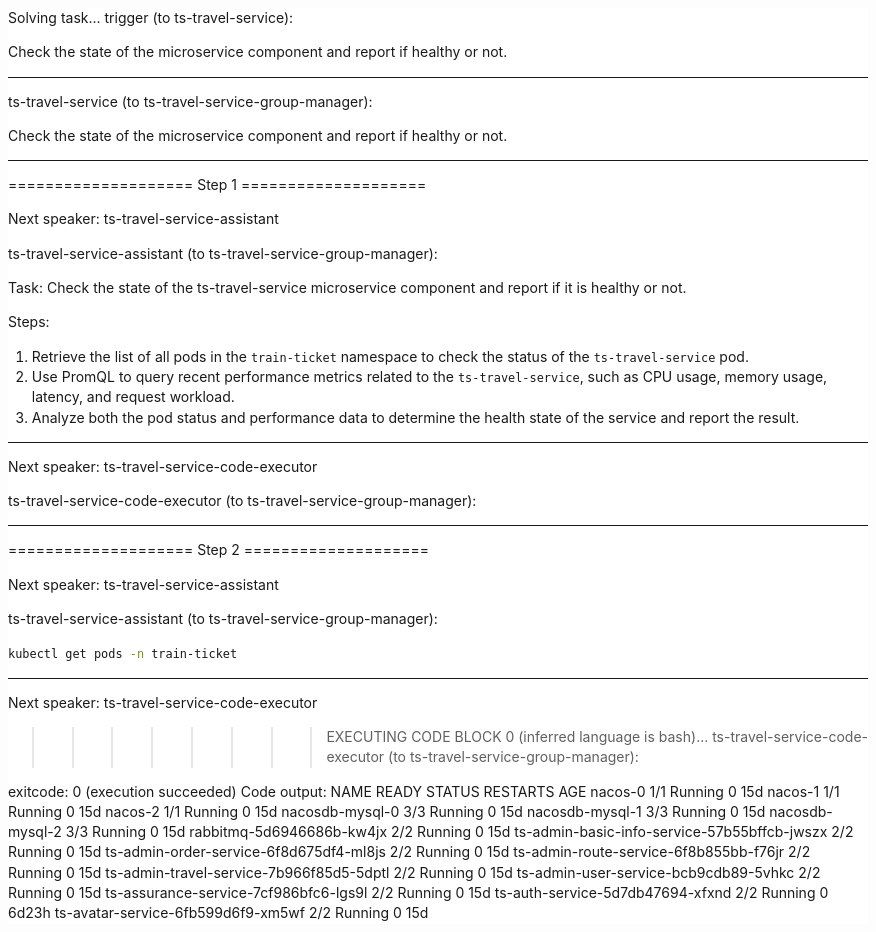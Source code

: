 Solving task...
trigger (to ts-travel-service):

Check the state of the microservice component and report if healthy or not.

--------------------------------------------------------------------------------
ts-travel-service (to ts-travel-service-group-manager):

Check the state of the microservice component and report if healthy or not.

--------------------------------------------------------------------------------
==================== Step 1 ====================

Next speaker: ts-travel-service-assistant

ts-travel-service-assistant (to ts-travel-service-group-manager):

Task: Check the state of the ts-travel-service microservice component and report if it is healthy or not.

Steps:
1. Retrieve the list of all pods in the `train-ticket` namespace to check the status of the `ts-travel-service` pod.
2. Use PromQL to query recent performance metrics related to the `ts-travel-service`, such as CPU usage, memory usage, latency, and request workload.
3. Analyze both the pod status and performance data to determine the health state of the service and report the result.

--------------------------------------------------------------------------------

Next speaker: ts-travel-service-code-executor

ts-travel-service-code-executor (to ts-travel-service-group-manager):



--------------------------------------------------------------------------------
==================== Step 2 ====================

Next speaker: ts-travel-service-assistant

ts-travel-service-assistant (to ts-travel-service-group-manager):

```bash
kubectl get pods -n train-ticket
```

--------------------------------------------------------------------------------

Next speaker: ts-travel-service-code-executor


>>>>>>>> EXECUTING CODE BLOCK 0 (inferred language is bash)...
ts-travel-service-code-executor (to ts-travel-service-group-manager):

exitcode: 0 (execution succeeded)
Code output: 
NAME                                            READY   STATUS    RESTARTS         AGE
nacos-0                                         1/1     Running   0                15d
nacos-1                                         1/1     Running   0                15d
nacos-2                                         1/1     Running   0                15d
nacosdb-mysql-0                                 3/3     Running   0                15d
nacosdb-mysql-1                                 3/3     Running   0                15d
nacosdb-mysql-2                                 3/3     Running   0                15d
rabbitmq-5d6946686b-kw4jx                       2/2     Running   0                15d
ts-admin-basic-info-service-57b55bffcb-jwszx    2/2     Running   0                15d
ts-admin-order-service-6f8d675df4-ml8js         2/2     Running   0                15d
ts-admin-route-service-6f8b855bb-f76jr          2/2     Running   0                15d
ts-admin-travel-service-7b966f85d5-5dptl        2/2     Running   0                15d
ts-admin-user-service-bcb9cdb89-5vhkc           2/2     Running   0                15d
ts-assurance-service-7cf986bfc6-lgs9l           2/2     Running   0                15d
ts-auth-service-5d7db47694-xfxnd                2/2     Running   0                6d23h
ts-avatar-service-6fb599d6f9-xm5wf              2/2     Running   0                15d